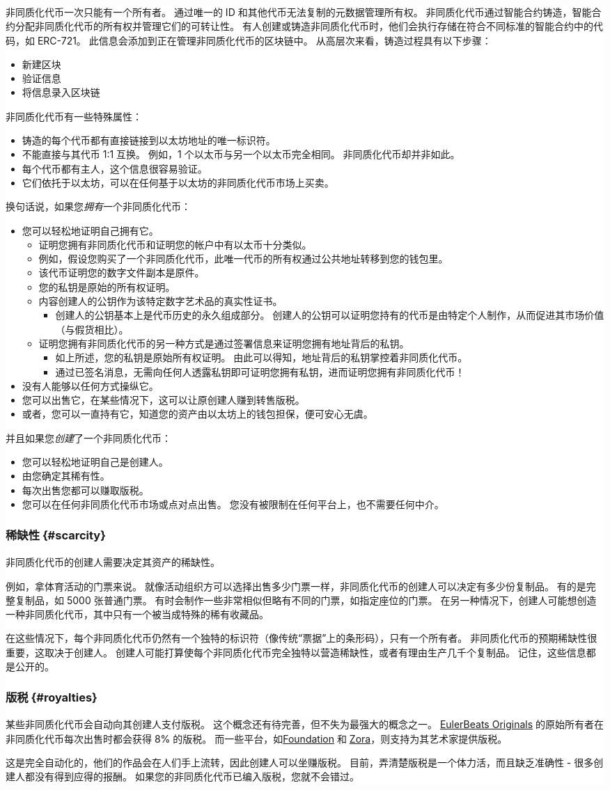 非同质化代币一次只能有一个所有者。 通过唯一的 ID 和其他代币无法复制的元数据管理所有权。 非同质化代币通过智能合约铸造，智能合约分配非同质化代币的所有权并管理它们的可转让性。 有人创建或铸造非同质化代币时，他们会执行存储在符合不同标准的智能合约中的代码，如 ERC-721。 此信息会添加到正在管理非同质化代币的区块链中。 从高层次来看，铸造过程具有以下步骤：

- 新建区块
- 验证信息
- 将信息录入区块链

非同质化代币有一些特殊属性：

- 铸造的每个代币都有直接链接到以太坊地址的唯一标识符。
- 不能直接与其代币 1:1 互换。 例如，1 个以太币与另一个以太币完全相同。 非同质化代币却并非如此。
- 每个代币都有主人，这个信息很容易验证。
- 它们依托于以太坊，可以在任何基于以太坊的非同质化代币市场上买卖。

换句话说，如果您*拥有*一个非同质化代币：

- 您可以轻松地证明自己拥有它。
  - 证明您拥有非同质化代币和证明您的帐户中有以太币十分类似。
  - 例如，假设您购买了一个非同质化代币，此唯一代币的所有权通过公共地址转移到您的钱包里。
  - 该代币证明您的数字文件副本是原件。
  - 您的私钥是原始的所有权证明。
  - 内容创建人的公钥作为该特定数字艺术品的真实性证书。
    - 创建人的公钥基本上是代币历史的永久组成部分。 创建人的公钥可以证明您持有的代币是由特定个人制作，从而促进其市场价值（与假货相比）。
  - 证明您拥有非同质化代币的另一种方式是通过签署信息来证明您拥有地址背后的私钥。
    - 如上所述，您的私钥是原始所有权证明。 由此可以得知，地址背后的私钥掌控着非同质化代币。
    - 通过已签名消息，无需向任何人透露私钥即可证明您拥有私钥，进而证明您拥有非同质化代币！
- 没有人能够以任何方式操纵它。
- 您可以出售它，在某些情况下，这可以让原创建人赚到转售版税。
- 或者，您可以一直持有它，知道您的资产由以太坊上的钱包担保，便可安心无虞。

并且如果您*创建*了一个非同质化代币：

- 您可以轻松地证明自己是创建人。
- 由您确定其稀有性。
- 每次出售您都可以赚取版税。
- 您可以在任何非同质化代币市场或点对点出售。 您没有被限制在任何平台上，也不需要任何中介。

### 稀缺性 {#scarcity}

非同质化代币的创建人需要决定其资产的稀缺性。

例如，拿体育活动的门票来说。 就像活动组织方可以选择出售多少门票一样，非同质化代币的创建人可以决定有多少份复制品。 有的是完整复制品，如 5000 张普通门票。 有时会制作一些非常相似但略有不同的门票，如指定座位的门票。 在另一种情况下，创建人可能想创造一种非同质化代币，其中只有一个被当成特殊的稀有收藏品。

在这些情况下，每个非同质化代币仍然有一个独特的标识符（像传统“票据”上的条形码），只有一个所有者。 非同质化代币的预期稀缺性很重要，这取决于创建人。 创建人可能打算使每个非同质化代币完全独特以营造稀缺性，或者有理由生产几千个复制品。 记住，这些信息都是公开的。

### 版税 {#royalties}

某些非同质化代币会自动向其创建人支付版税。 这个概念还有待完善，但不失为最强大的概念之一。 [EulerBeats Originals](https://eulerbeats.com/) 的原始所有者在非同质化代币每次出售时都会获得 8% 的版税。 而一些平台，如[Foundation](https://foundation.app) 和 [Zora](https://zora.co/)，则支持为其艺术家提供版税。

这是完全自动化的，他们的作品会在人们手上流转，因此创建人可以坐赚版税。 目前，弄清楚版税是一个体力活，而且缺乏准确性 - 很多创建人都没有得到应得的报酬。 如果您的非同质化代币已编入版税，您就不会错过。
